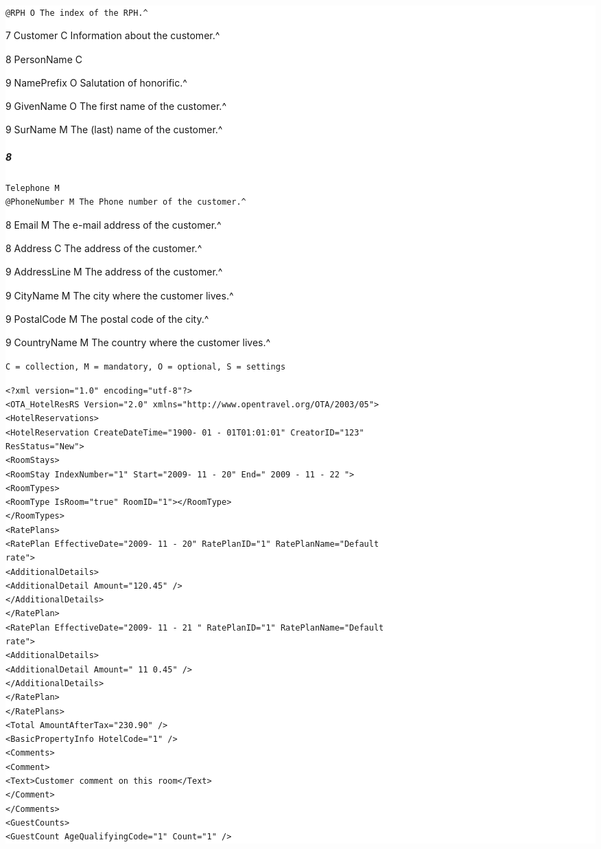 ```
@RPH O The index of the RPH.^
```

7 Customer C Information about the customer.^

8 PersonName C

9 NamePrefix O Salutation of honorific.^

9 GivenName O The first name of the customer.^

9 SurName M The (last) name of the customer.^

##### 8

```
Telephone M
@PhoneNumber M The Phone number of the customer.^
```

8 Email M The e-mail address of the customer.^

8 Address C The address of the customer.^

9 AddressLine M The address of the customer.^

9 CityName M The city where the customer lives.^

9 PostalCode M The postal code of the city.^

9 CountryName M The country where the customer lives.^

```
C = collection, M = mandatory, O = optional, S = settings
```

```
<?xml version="1.0" encoding="utf-8"?>
<OTA_HotelResRS Version="2.0" xmlns="http://www.opentravel.org/OTA/2003/05">
<HotelReservations>
<HotelReservation CreateDateTime="1900- 01 - 01T01:01:01" CreatorID="123"
ResStatus="New">
<RoomStays>
<RoomStay IndexNumber="1" Start="2009- 11 - 20" End=" 2009 - 11 - 22 ">
<RoomTypes>
<RoomType IsRoom="true" RoomID="1"></RoomType>
</RoomTypes>
<RatePlans>
<RatePlan EffectiveDate="2009- 11 - 20" RatePlanID="1" RatePlanName="Default
rate">
<AdditionalDetails>
<AdditionalDetail Amount="120.45" />
</AdditionalDetails>
</RatePlan>
<RatePlan EffectiveDate="2009- 11 - 21 " RatePlanID="1" RatePlanName="Default
rate">
<AdditionalDetails>
<AdditionalDetail Amount=" 11 0.45" />
</AdditionalDetails>
</RatePlan>
</RatePlans>
<Total AmountAfterTax="230.90" />
<BasicPropertyInfo HotelCode="1" />
<Comments>
<Comment>
<Text>Customer comment on this room</Text>
</Comment>
</Comments>
<GuestCounts>
<GuestCount AgeQualifyingCode="1" Count="1" />
```